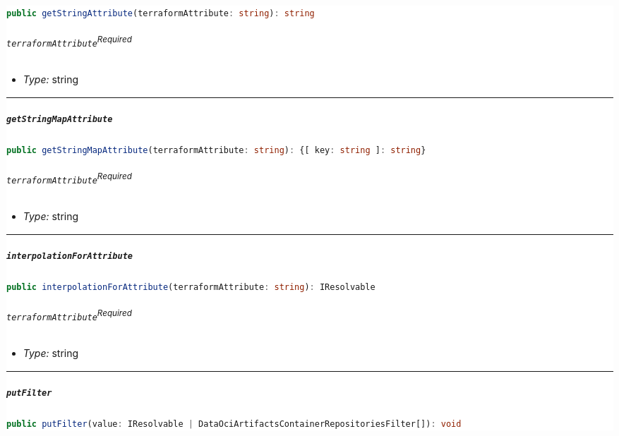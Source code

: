 ```typescript
public getStringAttribute(terraformAttribute: string): string
```

###### `terraformAttribute`<sup>Required</sup> <a name="terraformAttribute" id="rhizo-co-terraform-provider-oci.dataOciArtifactsContainerRepositories.DataOciArtifactsContainerRepositories.getStringAttribute.parameter.terraformAttribute"></a>

- *Type:* string

---

##### `getStringMapAttribute` <a name="getStringMapAttribute" id="rhizo-co-terraform-provider-oci.dataOciArtifactsContainerRepositories.DataOciArtifactsContainerRepositories.getStringMapAttribute"></a>

```typescript
public getStringMapAttribute(terraformAttribute: string): {[ key: string ]: string}
```

###### `terraformAttribute`<sup>Required</sup> <a name="terraformAttribute" id="rhizo-co-terraform-provider-oci.dataOciArtifactsContainerRepositories.DataOciArtifactsContainerRepositories.getStringMapAttribute.parameter.terraformAttribute"></a>

- *Type:* string

---

##### `interpolationForAttribute` <a name="interpolationForAttribute" id="rhizo-co-terraform-provider-oci.dataOciArtifactsContainerRepositories.DataOciArtifactsContainerRepositories.interpolationForAttribute"></a>

```typescript
public interpolationForAttribute(terraformAttribute: string): IResolvable
```

###### `terraformAttribute`<sup>Required</sup> <a name="terraformAttribute" id="rhizo-co-terraform-provider-oci.dataOciArtifactsContainerRepositories.DataOciArtifactsContainerRepositories.interpolationForAttribute.parameter.terraformAttribute"></a>

- *Type:* string

---

##### `putFilter` <a name="putFilter" id="rhizo-co-terraform-provider-oci.dataOciArtifactsContainerRepositories.DataOciArtifactsContainerRepositories.putFilter"></a>

```typescript
public putFilter(value: IResolvable | DataOciArtifactsContainerRepositoriesFilter[]): void
```
